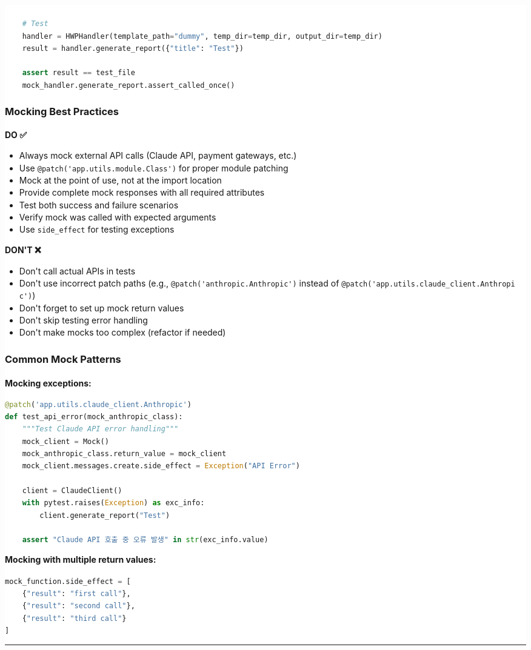 ```python

    # Test
    handler = HWPHandler(template_path="dummy", temp_dir=temp_dir, output_dir=temp_dir)
    result = handler.generate_report({"title": "Test"})

    assert result == test_file
    mock_handler.generate_report.assert_called_once()
```

### Mocking Best Practices

**DO ✅**

- Always mock external API calls (Claude API, payment gateways, etc.)
- Use `@patch('app.utils.module.Class')` for proper module patching
- Mock at the point of use, not at the import location
- Provide complete mock responses with all required attributes
- Test both success and failure scenarios
- Verify mock was called with expected arguments
- Use `side_effect` for testing exceptions

**DON'T ❌**

- Don't call actual APIs in tests
- Don't use incorrect patch paths (e.g., `@patch('anthropic.Anthropic')` instead of `@patch('app.utils.claude_client.Anthropic')`)
- Don't forget to set up mock return values
- Don't skip testing error handling
- Don't make mocks too complex (refactor if needed)

### Common Mock Patterns

**Mocking exceptions:**

```python
@patch('app.utils.claude_client.Anthropic')
def test_api_error(mock_anthropic_class):
    """Test Claude API error handling"""
    mock_client = Mock()
    mock_anthropic_class.return_value = mock_client
    mock_client.messages.create.side_effect = Exception("API Error")

    client = ClaudeClient()
    with pytest.raises(Exception) as exc_info:
        client.generate_report("Test")

    assert "Claude API 호출 중 오류 발생" in str(exc_info.value)
```

**Mocking with multiple return values:**

```python
mock_function.side_effect = [
    {"result": "first call"},
    {"result": "second call"},
    {"result": "third call"}
]
```

---